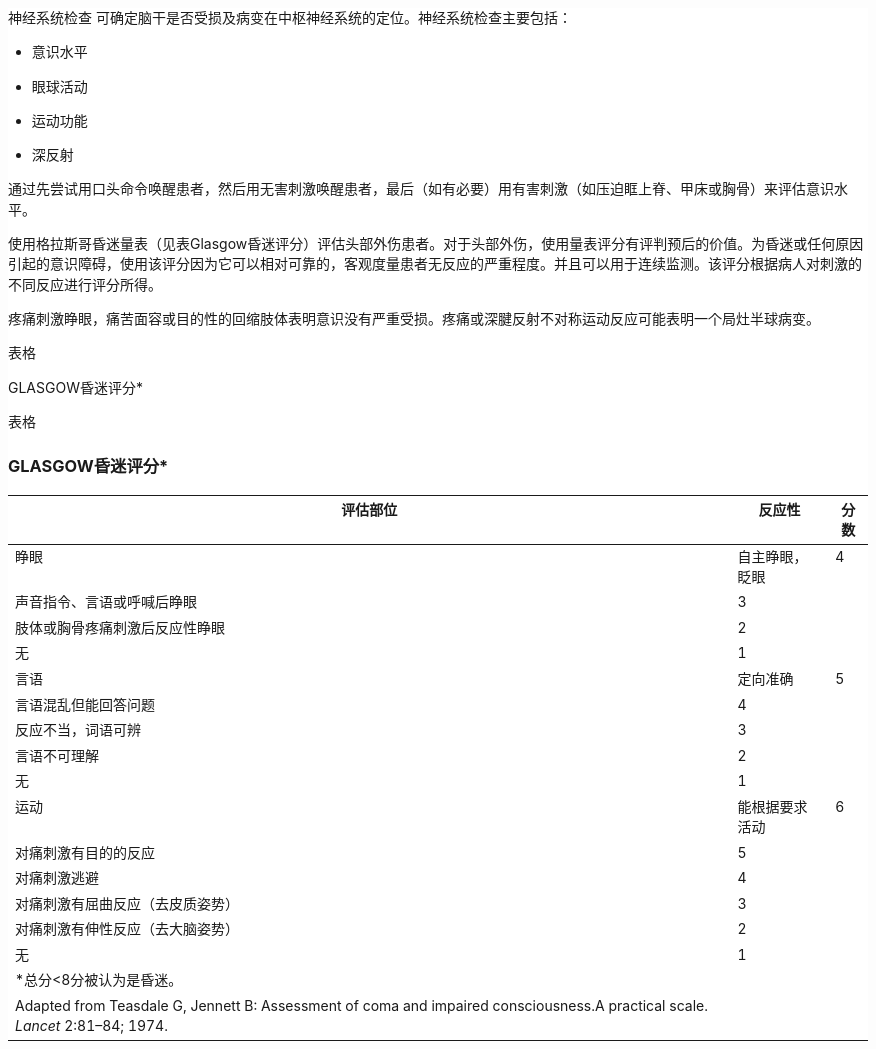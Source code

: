 神经系统检查 可确定脑干是否受损及病变在中枢神经系统的定位。神经系统检查主要包括：

- 意识水平

- 眼球活动

- 运动功能

- 深反射


通过先尝试用口头命令唤醒患者，然后用无害刺激唤醒患者，最后（如有必要）用有害刺激（如压迫眶上脊、甲床或胸骨）来评估意识水平。

使用格拉斯哥昏迷量表（见表Glasgow昏迷评分）评估头部外伤患者。对于头部外伤，使用量表评分有评判预后的价值。为昏迷或任何原因引起的意识障碍，使用该评分因为它可以相对可靠的，客观度量患者无反应的严重程度。并且可以用于连续监测。该评分根据病人对刺激的不同反应进行评分所得。

疼痛刺激睁眼，痛苦面容或目的性的回缩肢体表明意识没有严重受损。疼痛或深腱反射不对称运动反应可能表明一个局灶半球病变。

表格

GLASGOW昏迷评分\*

表格

### GLASGOW昏迷评分\*

| 评估部位 | 反应性 | 分数 |
| --- | --- | --- |
| 睁眼 | 自主睁眼，眨眼 | 4 |
| 声音指令、言语或呼喊后睁眼 | 3 |
| 肢体或胸骨疼痛刺激后反应性睁眼 | 2 |
| 无 | 1 |
| 言语 | 定向准确 | 5 |
| 言语混乱但能回答问题 | 4 |
| 反应不当，词语可辨 | 3 |
| 言语不可理解 | 2 |
| 无 | 1 |
| 运动 | 能根据要求活动 | 6 |
| 对痛刺激有目的的反应 | 5 |
| 对痛刺激逃避 | 4 |
| 对痛刺激有屈曲反应（去皮质姿势） | 3 |
| 对痛刺激有伸性反应（去大脑姿势） | 2 |
| 无 | 1 |
| \*总分<8分被认为是昏迷。 |
| Adapted from Teasdale G, Jennett B: Assessment of coma and impaired consciousness.A practical scale. _Lancet_ 2:81–84; 1974. |
